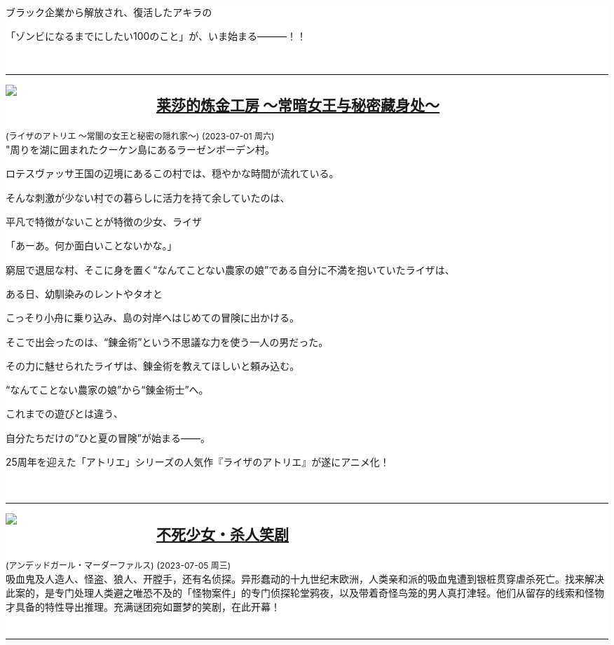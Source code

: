 ブラック企業から解放され、復活したアキラの

「ゾンビになるまでにしたい100のこと」が、いま始まる―――！！</span>
  </div>
</div>
<div style="clear: both;height: 15px "></div>

---

<img src="https://lain.bgm.tv/pic/cover/l/bb/bf/425236_33ZSS.jpg" width="200" style="margin-right: 15px;float: left"/>
<div>
  <div class="border-text" style="margin-bottom: 5px">
    <a href="https://bgm.tv/subject/425236"><h2>莱莎的炼金工房 ～常暗女王与秘密藏身处～</h2></a>
    <span style="font-size: 12px">(ライザのアトリエ ～常闇の女王と秘密の隠れ家～)</span>
    <span style="font-size: 12px">(2023-07-01 周六)</span>
    <span style="display:table">"周りを湖に囲まれたクーケン島にあるラーゼンボーデン村。

ロテスヴァッサ王国の辺境にあるこの村では、穏やかな時間が流れている。

そんな刺激が少ない村での暮らしに活力を持て余していたのは、

平凡で特徴がないことが特徴の少女、ライザ

「あーあ。何か面白いことないかな。」

窮屈で退屈な村、そこに身を置く“なんてことない農家の娘”である自分に不満を抱いていたライザは、

ある日、幼馴染みのレントやタオと

こっそり小舟に乗り込み、島の対岸へはじめての冒険に出かける。

そこで出会ったのは、“錬金術”という不思議な力を使う一人の男だった。

その力に魅せられたライザは、錬金術を教えてほしいと頼み込む。

“なんてことない農家の娘”から“錬金術士”へ。

これまでの遊びとは違う、

自分たちだけの“ひと夏の冒険”が始まる――。

25周年を迎えた「アトリエ」シリーズの人気作『ライザのアトリエ』が遂にアニメ化！</span>
  </div>
</div>
<div style="clear: both;height: 15px "></div>

---

<img src="https://lain.bgm.tv/pic/cover/l/6b/c0/425591_Llbje.jpg" width="200" style="margin-right: 15px;float: left"/>
<div>
  <div class="border-text" style="margin-bottom: 5px">
    <a href="https://bgm.tv/subject/425591"><h2>不死少女・杀人笑剧</h2></a>
    <span style="font-size: 12px">(アンデッドガール・マーダーファルス)</span>
    <span style="font-size: 12px">(2023-07-05 周三)</span>
    <span style="display:table">吸血鬼及人造人、怪盗、狼人、开膛手，还有名侦探。异形蠢动的十九世纪末欧洲，人类亲和派的吸血鬼遭到银桩贯穿虐杀死亡。找来解决此案的，是专门处理人类避之唯恐不及的「怪物案件」的专门侦探轮堂鸦夜，以及带着奇怪鸟笼的男人真打津轻。他们从留存的线索和怪物才具备的特性导出推理。充满谜团宛如噩梦的笑剧，在此开幕！</span>
  </div>
</div>
<div style="clear: both;height: 15px "></div>

---